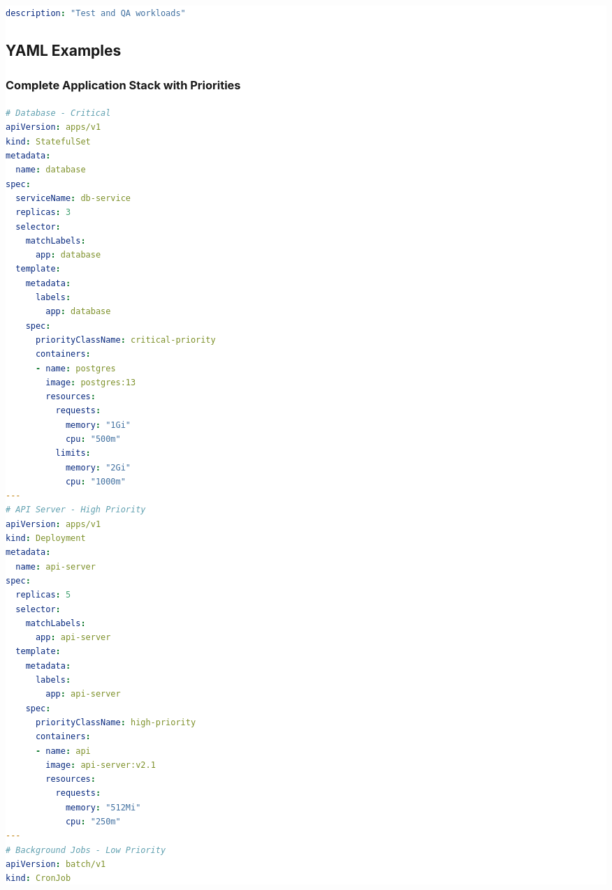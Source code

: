 ```yaml
description: "Test and QA workloads"
```

## YAML Examples

### Complete Application Stack with Priorities

```yaml
# Database - Critical
apiVersion: apps/v1
kind: StatefulSet
metadata:
  name: database
spec:
  serviceName: db-service
  replicas: 3
  selector:
    matchLabels:
      app: database
  template:
    metadata:
      labels:
        app: database
    spec:
      priorityClassName: critical-priority
      containers:
      - name: postgres
        image: postgres:13
        resources:
          requests:
            memory: "1Gi"
            cpu: "500m"
          limits:
            memory: "2Gi"
            cpu: "1000m"
---
# API Server - High Priority
apiVersion: apps/v1
kind: Deployment
metadata:
  name: api-server
spec:
  replicas: 5
  selector:
    matchLabels:
      app: api-server
  template:
    metadata:
      labels:
        app: api-server
    spec:
      priorityClassName: high-priority
      containers:
      - name: api
        image: api-server:v2.1
        resources:
          requests:
            memory: "512Mi"
            cpu: "250m"
---
# Background Jobs - Low Priority
apiVersion: batch/v1
kind: CronJob
```